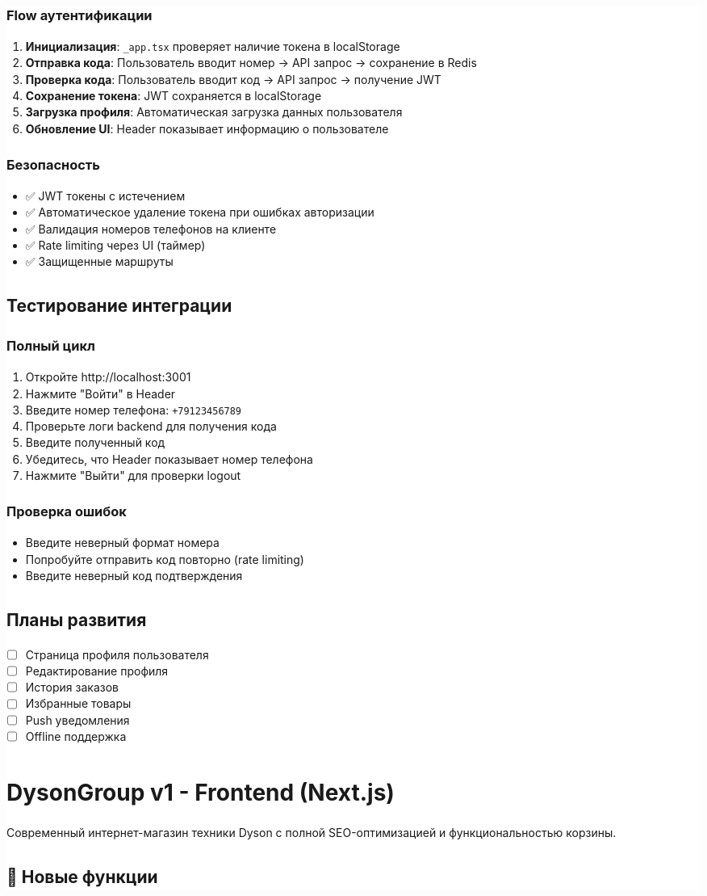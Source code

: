 ### Flow аутентификации

1. **Инициализация**: `_app.tsx` проверяет наличие токена в localStorage
2. **Отправка кода**: Пользователь вводит номер → API запрос → сохранение в Redis
3. **Проверка кода**: Пользователь вводит код → API запрос → получение JWT
4. **Сохранение токена**: JWT сохраняется в localStorage
5. **Загрузка профиля**: Автоматическая загрузка данных пользователя
6. **Обновление UI**: Header показывает информацию о пользователе

### Безопасность

- ✅ JWT токены с истечением
- ✅ Автоматическое удаление токена при ошибках авторизации
- ✅ Валидация номеров телефонов на клиенте
- ✅ Rate limiting через UI (таймер)
- ✅ Защищенные маршруты

## Тестирование интеграции

### Полный цикл

1. Откройте http://localhost:3001
2. Нажмите "Войти" в Header
3. Введите номер телефона: `+79123456789`
4. Проверьте логи backend для получения кода
5. Введите полученный код
6. Убедитесь, что Header показывает номер телефона
7. Нажмите "Выйти" для проверки logout

### Проверка ошибок

- Введите неверный формат номера
- Попробуйте отправить код повторно (rate limiting)
- Введите неверный код подтверждения

## Планы развития

- [ ] Страница профиля пользователя
- [ ] Редактирование профиля
- [ ] История заказов
- [ ] Избранные товары
- [ ] Push уведомления
- [ ] Offline поддержка

# DysonGroup v1 - Frontend (Next.js)

Современный интернет-магазин техники Dyson с полной SEO-оптимизацией и функциональностью корзины.

## 🚀 Новые функции

